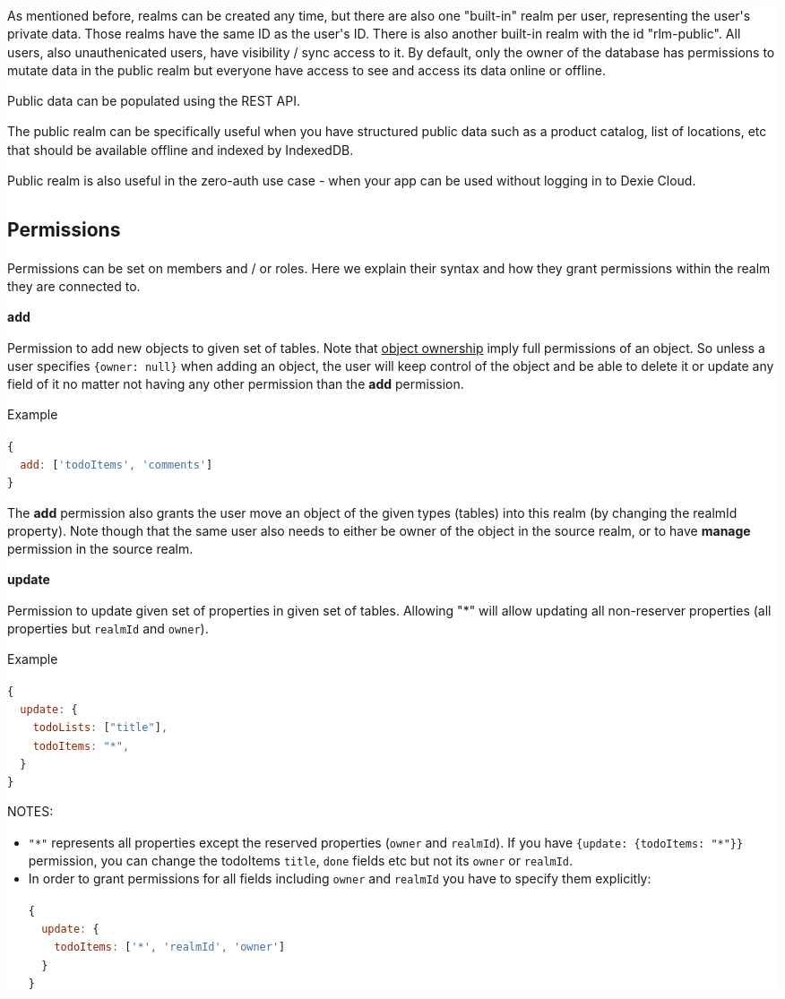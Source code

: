 As mentioned before, realms can be created any time, but there are also one "built-in" realm per user, representing the user's private data. Those realms have the same ID as the user's ID. There is also another built-in realm with the id "rlm-public". All users, also unauthenicated users, have visibility / sync access to it. By default, only the owner of the database has permissions to mutate data in the public realm but everyone have access to see and access its data online or offline.

Public data can be populated using the REST API.

The public realm can be specifically useful when you have structured public data such as a product catalog, list of locations, etc that should be available offline and indexed by IndexedDB.

Public realm is also useful in the zero-auth use case - when your app can be used without logging in to Dexie Cloud.

## Permissions

Permissions can be set on members and / or roles. Here we explain their syntax and how they grant permissions within the realm they are connected to.

**add**

Permission to add new objects to given set of tables. Note that [object ownership](#object-ownership) imply full permissions of an object. So unless a user specifies `{owner: null}` when adding an object, the user will keep control of the object and be able to delete it or update any field of it no matter not having any other permission than the **add** permission.

Example

```js
{
  add: ['todoItems', 'comments']
}
```

The **add** permission also grants the user move an object of the given types (tables) into this realm (by changing the realmId property). Note though that the same user also needs to either be owner of the object in the source realm, or to have **manage** permission in the source realm.

**update**

Permission to update given set of properties in given set of tables. Allowing "\*" will allow updating all non-reserver properties (all properties but `realmId` and `owner`).

Example

```js
{
  update: {
    todoLists: ["title"],
    todoItems: "*",
  }
}
```

NOTES:

- `"*"` represents all properties except the reserved properties (`owner` and `realmId`). If you have `{update: {todoItems: "*"}}` permission, you can change the todoItems `title`, `done` fields etc but not its `owner` or `realmId`.
- In order to grant permissions for all fields including `owner` and `realmId` you have to specify them explicitly:
  ```js
  {
    update: {
      todoItems: ['*', 'realmId', 'owner']
    }
  }
  ```
